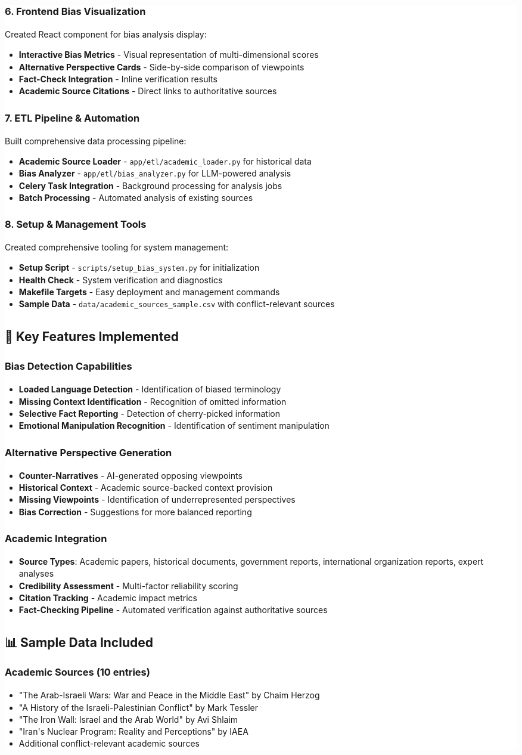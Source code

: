 ### 6. Frontend Bias Visualization
Created React component for bias analysis display:

- **Interactive Bias Metrics** - Visual representation of multi-dimensional scores
- **Alternative Perspective Cards** - Side-by-side comparison of viewpoints
- **Fact-Check Integration** - Inline verification results
- **Academic Source Citations** - Direct links to authoritative sources

### 7. ETL Pipeline & Automation
Built comprehensive data processing pipeline:

- **Academic Source Loader** - `app/etl/academic_loader.py` for historical data
- **Bias Analyzer** - `app/etl/bias_analyzer.py` for LLM-powered analysis
- **Celery Task Integration** - Background processing for analysis jobs
- **Batch Processing** - Automated analysis of existing sources

### 8. Setup & Management Tools
Created comprehensive tooling for system management:

- **Setup Script** - `scripts/setup_bias_system.py` for initialization
- **Health Check** - System verification and diagnostics
- **Makefile Targets** - Easy deployment and management commands
- **Sample Data** - `data/academic_sources_sample.csv` with conflict-relevant sources

## 🚀 Key Features Implemented

### Bias Detection Capabilities
- **Loaded Language Detection** - Identification of biased terminology
- **Missing Context Identification** - Recognition of omitted information
- **Selective Fact Reporting** - Detection of cherry-picked information
- **Emotional Manipulation Recognition** - Identification of sentiment manipulation

### Alternative Perspective Generation
- **Counter-Narratives** - AI-generated opposing viewpoints
- **Historical Context** - Academic source-backed context provision
- **Missing Viewpoints** - Identification of underrepresented perspectives
- **Bias Correction** - Suggestions for more balanced reporting

### Academic Integration
- **Source Types**: Academic papers, historical documents, government reports, international organization reports, expert analyses
- **Credibility Assessment** - Multi-factor reliability scoring
- **Citation Tracking** - Academic impact metrics
- **Fact-Checking Pipeline** - Automated verification against authoritative sources

## 📊 Sample Data Included

### Academic Sources (10 entries)
- "The Arab-Israeli Wars: War and Peace in the Middle East" by Chaim Herzog
- "A History of the Israeli-Palestinian Conflict" by Mark Tessler
- "The Iron Wall: Israel and the Arab World" by Avi Shlaim
- "Iran's Nuclear Program: Reality and Perceptions" by IAEA
- Additional conflict-relevant academic sources
